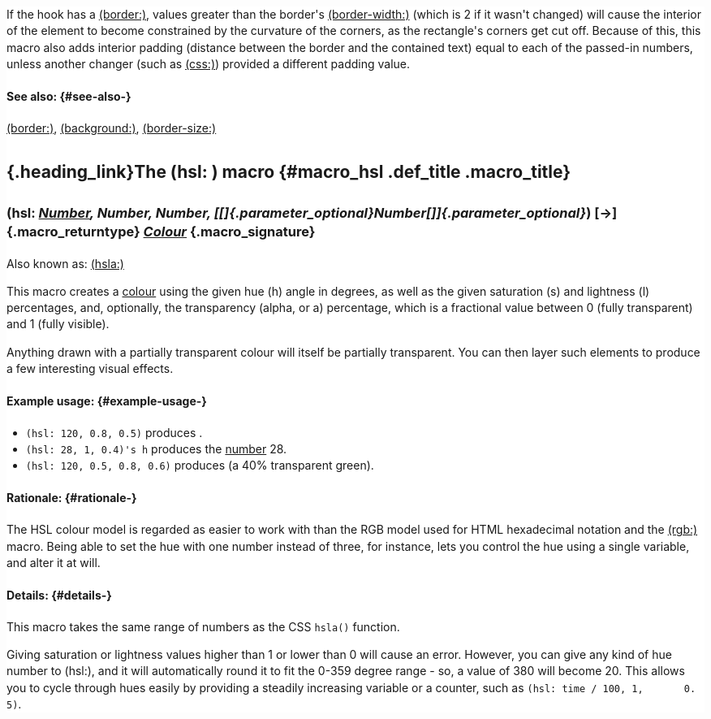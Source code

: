 If the hook has a [(border:)](#macro_border), values greater
than the border\'s [(border-width:)](#macro_border-width)
(which is 2 if it wasn\'t changed) will cause the interior of the
element to become constrained by the curvature of the corners, as the
rectangle\'s corners get cut off. Because of this, this macro also adds
interior padding (distance between the border and the contained text)
equal to each of the passed-in numbers, unless another changer (such as
[(css:)](#macro_css)) provided a different padding value.

#### See also: {#see-also-}

[(border:)](#macro_border),
[(background:)](#macro_background),
[(border-size:)](#macro_border-size)

## [](#macro_hsl){.heading_link}The (hsl: ) macro {#macro_hsl .def_title .macro_title}

### (hsl: *[Number](#type_number), Number, Number, [\[]{.parameter_optional}Number[\]]{.parameter_optional}*) [→]{.macro_returntype} *[Colour](#type_colour)* {.macro_signature}

Also known as: [(hsla:)](#macro_hsla)

This macro creates a [colour](#type_colour) using the given hue
(h) angle in degrees, as well as the given saturation (s) and lightness
(l) percentages, and, optionally, the transparency (alpha, or a)
percentage, which is a fractional value between 0 (fully transparent)
and 1 (fully visible).

Anything drawn with a partially transparent colour will itself be
partially transparent. You can then layer such elements to produce a few
interesting visual effects.

#### Example usage: {#example-usage-}

-   `(hsl: 120, 0.8, 0.5)` produces .
-   `(hsl: 28, 1, 0.4)'s h` produces the
    [number](#type_number) 28.
-   `(hsl: 120, 0.5, 0.8, 0.6)` produces (a 40% transparent green).

#### Rationale: {#rationale-}

The HSL colour model is regarded as easier to work with than the RGB
model used for HTML hexadecimal notation and the
[(rgb:)](#macro_rgb) macro. Being able to set the hue with one
number instead of three, for instance, lets you control the hue using a
single variable, and alter it at will.

#### Details: {#details-}

This macro takes the same range of numbers as the CSS `hsla()` function.

Giving saturation or lightness values higher than 1 or lower than 0 will
cause an error. However, you can give any kind of hue number to (hsl:),
and it will automatically round it to fit the 0-359 degree range - so, a
value of 380 will become 20. This allows you to cycle through hues
easily by providing a steadily increasing variable or a counter, such as
`(hsl: time / 100, 1,       0.5)`.
